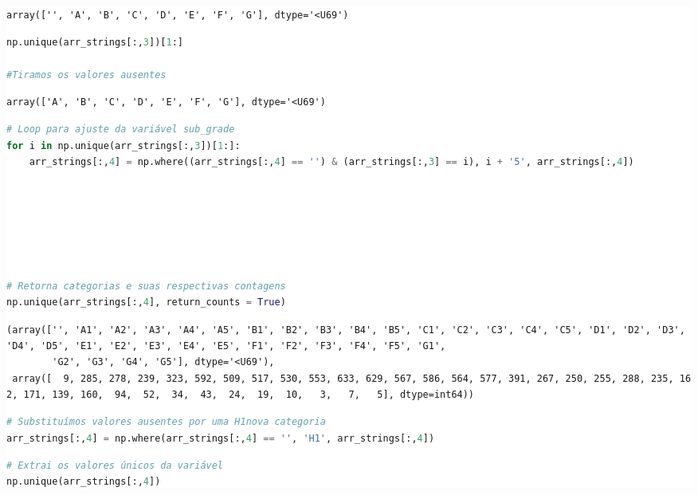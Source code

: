 


    array(['', 'A', 'B', 'C', 'D', 'E', 'F', 'G'], dtype='<U69')




```python
np.unique(arr_strings[:,3])[1:]

#Tiramos os valores ausentes

```




    array(['A', 'B', 'C', 'D', 'E', 'F', 'G'], dtype='<U69')




```python
# Loop para ajuste da variável sub_grade
for i in np.unique(arr_strings[:,3])[1:]:
    arr_strings[:,4] = np.where((arr_strings[:,4] == '') & (arr_strings[:,3] == i), i + '5', arr_strings[:,4])
    
    
    
    
    
    
```


```python
# Retorna categorias e suas respectivas contagens
np.unique(arr_strings[:,4], return_counts = True)
```




    (array(['', 'A1', 'A2', 'A3', 'A4', 'A5', 'B1', 'B2', 'B3', 'B4', 'B5', 'C1', 'C2', 'C3', 'C4', 'C5', 'D1', 'D2', 'D3', 'D4', 'D5', 'E1', 'E2', 'E3', 'E4', 'E5', 'F1', 'F2', 'F3', 'F4', 'F5', 'G1',
            'G2', 'G3', 'G4', 'G5'], dtype='<U69'),
     array([  9, 285, 278, 239, 323, 592, 509, 517, 530, 553, 633, 629, 567, 586, 564, 577, 391, 267, 250, 255, 288, 235, 162, 171, 139, 160,  94,  52,  34,  43,  24,  19,  10,   3,   7,   5], dtype=int64))




```python
# Substituímos valores ausentes por uma H1nova categoria
arr_strings[:,4] = np.where(arr_strings[:,4] == '', 'H1', arr_strings[:,4])
```


```python
# Extrai os valores únicos da variável
np.unique(arr_strings[:,4])
```
